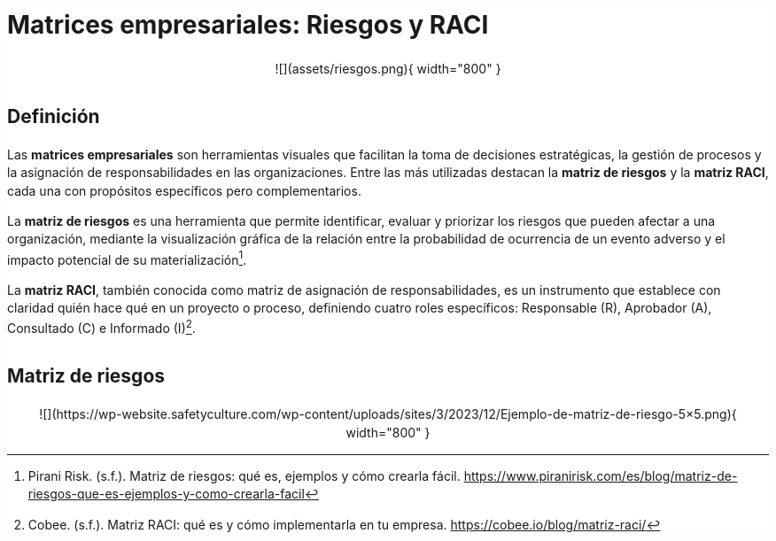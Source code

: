 # Matrices empresariales: Riesgos y RACI

<center>
![](assets/riesgos.png){ width="800" }
</center>

## Definición

Las **matrices empresariales** son herramientas visuales que facilitan la toma de decisiones estratégicas, la gestión de procesos y la asignación de responsabilidades en las organizaciones. Entre las más utilizadas destacan la **matriz de riesgos** y la **matriz RACI**, cada una con propósitos específicos pero complementarios.

La **matriz de riesgos** es una herramienta que permite identificar, evaluar y priorizar los riesgos que pueden afectar a una organización, mediante la visualización gráfica de la relación entre la probabilidad de ocurrencia de un evento adverso y el impacto potencial de su materialización[^1].

La **matriz RACI**, también conocida como matriz de asignación de responsabilidades, es un instrumento que establece con claridad quién hace qué en un proyecto o proceso, definiendo cuatro roles específicos: Responsable (R), Aprobador (A), Consultado (C) e Informado (I)[^2].

## Matriz de riesgos

<center>
![](https://wp-website.safetyculture.com/wp-content/uploads/sites/3/2023/12/Ejemplo-de-matriz-de-riesgo-5×5.png){ width="800" }
</center>


[^1]: Pirani Risk. (s.f.). Matriz de riesgos: qué es, ejemplos y cómo crearla fácil. https://www.piranirisk.com/es/blog/matriz-de-riesgos-que-es-ejemplos-y-como-crearla-facil
[^2]: Cobee. (s.f.). Matriz RACI: qué es y cómo implementarla en tu empresa. https://cobee.io/blog/matriz-raci/
[^3]: Wikipedia. (s.f.). Matriz de asignación de responsabilidades. https://es.wikipedia.org/wiki/Matriz_de_asignaci%C3%B3n_de_responsabilidades
[^4]: ClickUp. (s.f.). Ejemplos de matrices de RACI. https://clickup.com/es-ES/blog/42483/ejemplos-de-matrices-de-raci